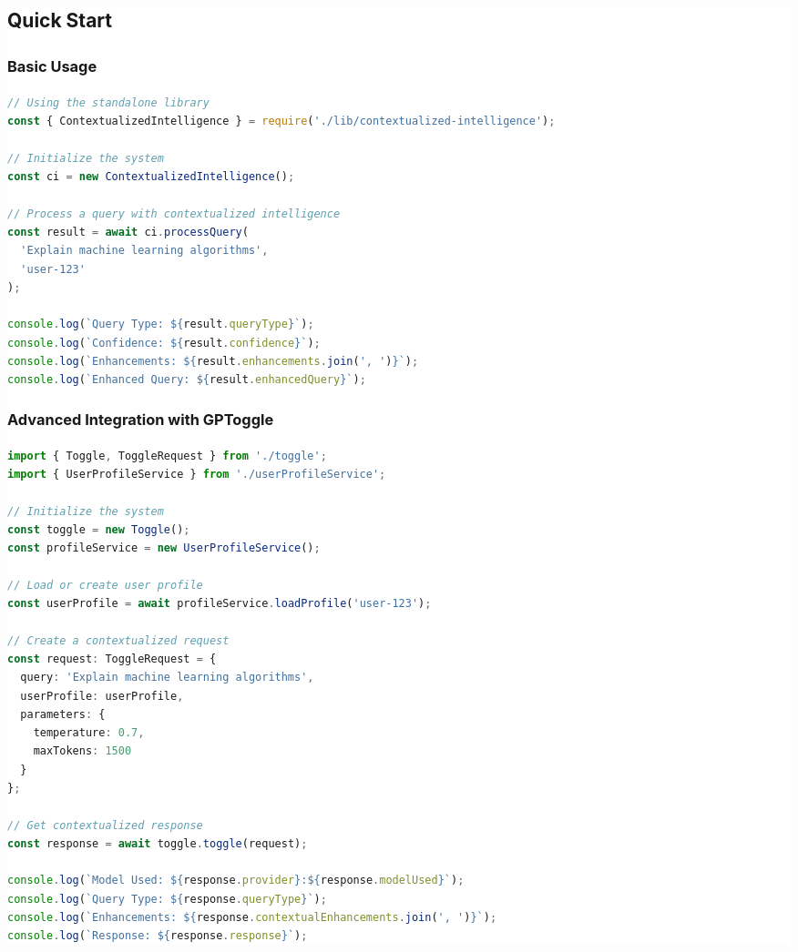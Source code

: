## Quick Start

### Basic Usage

```javascript
// Using the standalone library
const { ContextualizedIntelligence } = require('./lib/contextualized-intelligence');

// Initialize the system
const ci = new ContextualizedIntelligence();

// Process a query with contextualized intelligence
const result = await ci.processQuery(
  'Explain machine learning algorithms',
  'user-123'
);

console.log(`Query Type: ${result.queryType}`);
console.log(`Confidence: ${result.confidence}`);
console.log(`Enhancements: ${result.enhancements.join(', ')}`);
console.log(`Enhanced Query: ${result.enhancedQuery}`);
```

### Advanced Integration with GPToggle

```typescript
import { Toggle, ToggleRequest } from './toggle';
import { UserProfileService } from './userProfileService';

// Initialize the system
const toggle = new Toggle();
const profileService = new UserProfileService();

// Load or create user profile
const userProfile = await profileService.loadProfile('user-123');

// Create a contextualized request
const request: ToggleRequest = {
  query: 'Explain machine learning algorithms',
  userProfile: userProfile,
  parameters: {
    temperature: 0.7,
    maxTokens: 1500
  }
};

// Get contextualized response
const response = await toggle.toggle(request);

console.log(`Model Used: ${response.provider}:${response.modelUsed}`);
console.log(`Query Type: ${response.queryType}`);
console.log(`Enhancements: ${response.contextualEnhancements.join(', ')}`);
console.log(`Response: ${response.response}`);
```
